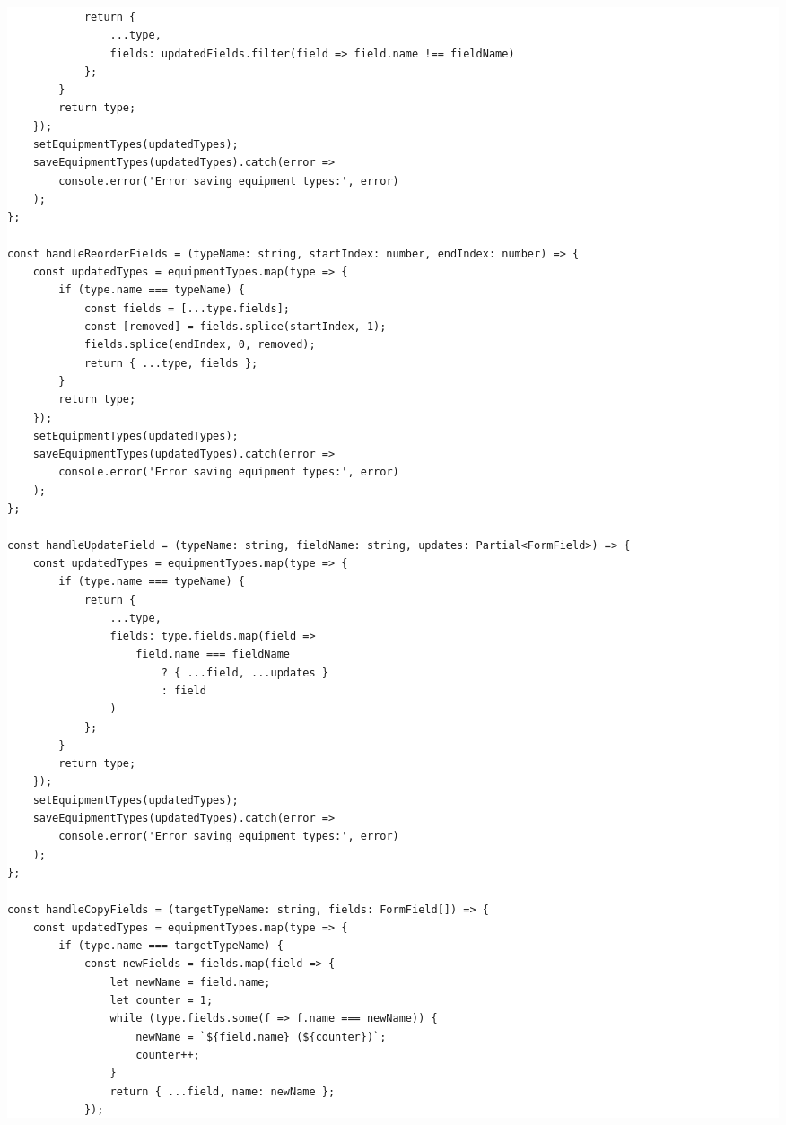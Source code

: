                 return {
                    ...type,
                    fields: updatedFields.filter(field => field.name !== fieldName)
                };
            }
            return type;
        });
        setEquipmentTypes(updatedTypes);
        saveEquipmentTypes(updatedTypes).catch(error => 
            console.error('Error saving equipment types:', error)
        );
    };

    const handleReorderFields = (typeName: string, startIndex: number, endIndex: number) => {
        const updatedTypes = equipmentTypes.map(type => {
            if (type.name === typeName) {
                const fields = [...type.fields];
                const [removed] = fields.splice(startIndex, 1);
                fields.splice(endIndex, 0, removed);
                return { ...type, fields };
            }
            return type;
        });
        setEquipmentTypes(updatedTypes);
        saveEquipmentTypes(updatedTypes).catch(error => 
            console.error('Error saving equipment types:', error)
        );
    };

    const handleUpdateField = (typeName: string, fieldName: string, updates: Partial<FormField>) => {
        const updatedTypes = equipmentTypes.map(type => {
            if (type.name === typeName) {
                return {
                    ...type,
                    fields: type.fields.map(field => 
                        field.name === fieldName 
                            ? { ...field, ...updates }
                            : field
                    )
                };
            }
            return type;
        });
        setEquipmentTypes(updatedTypes);
        saveEquipmentTypes(updatedTypes).catch(error => 
            console.error('Error saving equipment types:', error)
        );
    };

    const handleCopyFields = (targetTypeName: string, fields: FormField[]) => {
        const updatedTypes = equipmentTypes.map(type => {
            if (type.name === targetTypeName) {
                const newFields = fields.map(field => {
                    let newName = field.name;
                    let counter = 1;
                    while (type.fields.some(f => f.name === newName)) {
                        newName = `${field.name} (${counter})`;
                        counter++;
                    }
                    return { ...field, name: newName };
                });

